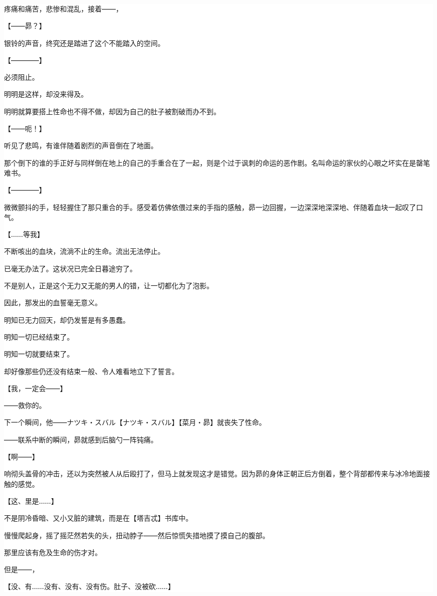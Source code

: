 疼痛和痛苦，悲惨和混乱，接着——，

【——昴？】

银铃的声音，终究还是踏进了这个不能踏入的空间。

【————】

必须阻止。

明明是这样，却没来得及。

明明就算要搭上性命也不得不做，却因为自己的肚子被割破而办不到。

【——呃！】

听见了悲鸣，有谁伴随着剧烈的声音倒在了地面。

那个倒下的谁的手正好与同样倒在地上的自己的手重合在了一起，则是个过于讽刺的命运的恶作剧。名叫命运的家伙的心眼之坏实在是罄笔难书。

【————】

微微颤抖的手，轻轻握住了那只重合的手。感受着仿佛依偎过来的手指的感触，昴一边回握，一边深深地深深地、伴随着血块一起叹了口气。

【……等我】

不断咳出的血块，流淌不止的生命。流出无法停止。

已毫无办法了。这状况已完全日暮途穷了。

不是别人，正是这个无力又无能的男人的错，让一切都化为了泡影。

因此，那发出的血誓毫无意义。

明知已无力回天，却仍发誓是有多愚蠢。

明知一切已经结束了。

明知一切就要结束了。

却好像那些仍还没有结束一般、令人难看地立下了誓言。

【我，一定会——】

——救你的。

下一个瞬间，他——ナツキ・スバル【ナツキ・スバル】【菜月・昴】就丧失了性命。

——联系中断的瞬间，昴就感到后脑勺一阵钝痛。

【啊——】

响彻头盖骨的冲击，还以为突然被人从后殴打了，但马上就发现这才是错觉。因为昴的身体正朝正后方倒着，整个背部都传来与冰冷地面接触的感觉。

【这、里是……】

不是阴冷昏暗、又小又脏的建筑，而是在【塔吉忒】书库中。

慢慢爬起身，摇了摇茫然若失的头，扭动脖子——然后惊慌失措地摸了摸自己的腹部。

那里应该有危及生命的伤才对。

但是——，

【没、有……没有、没有、没有伤。肚子、没被砍……】
